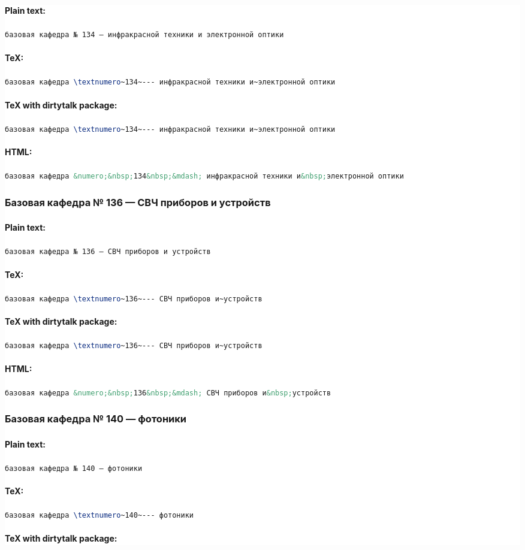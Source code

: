 #### Plain text:
  
```text
базовая кафедра № 134 — инфракрасной техники и электронной оптики
```
#### TeX:
  
```tex
базовая кафедра \textnumero~134~--- инфракрасной техники и~электронной оптики
```
#### TeX with dirtytalk package:
  
```tex
базовая кафедра \textnumero~134~--- инфракрасной техники и~электронной оптики
```
#### HTML:
  
```html
базовая кафедра &numero;&nbsp;134&nbsp;&mdash; инфракрасной техники и&nbsp;электронной оптики
```
### Базовая кафедра &numero;&nbsp;136&nbsp;&mdash; СВЧ приборов и&nbsp;устройств

#### Plain text:
  
```text
базовая кафедра № 136 — СВЧ приборов и устройств
```
#### TeX:
  
```tex
базовая кафедра \textnumero~136~--- СВЧ приборов и~устройств
```
#### TeX with dirtytalk package:
  
```tex
базовая кафедра \textnumero~136~--- СВЧ приборов и~устройств
```
#### HTML:
  
```html
базовая кафедра &numero;&nbsp;136&nbsp;&mdash; СВЧ приборов и&nbsp;устройств
```
### Базовая кафедра &numero;&nbsp;140&nbsp;&mdash; фотоники

#### Plain text:
  
```text
базовая кафедра № 140 — фотоники
```
#### TeX:
  
```tex
базовая кафедра \textnumero~140~--- фотоники
```
#### TeX with dirtytalk package:
  